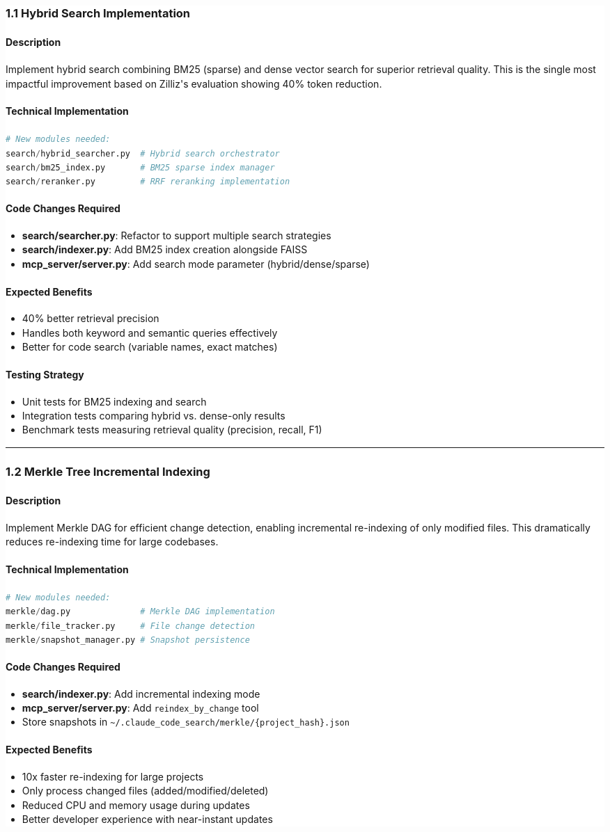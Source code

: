 ### 1.1 Hybrid Search Implementation

#### Description
Implement hybrid search combining BM25 (sparse) and dense vector search for superior retrieval quality. This is the single most impactful improvement based on Zilliz's evaluation showing 40% token reduction.

#### Technical Implementation
```python
# New modules needed:
search/hybrid_searcher.py  # Hybrid search orchestrator
search/bm25_index.py       # BM25 sparse index manager
search/reranker.py         # RRF reranking implementation
```

#### Code Changes Required
- **search/searcher.py**: Refactor to support multiple search strategies
- **search/indexer.py**: Add BM25 index creation alongside FAISS
- **mcp_server/server.py**: Add search mode parameter (hybrid/dense/sparse)

#### Expected Benefits
- 40% better retrieval precision
- Handles both keyword and semantic queries effectively
- Better for code search (variable names, exact matches)

#### Testing Strategy
- Unit tests for BM25 indexing and search
- Integration tests comparing hybrid vs. dense-only results
- Benchmark tests measuring retrieval quality (precision, recall, F1)

---

### 1.2 Merkle Tree Incremental Indexing

#### Description
Implement Merkle DAG for efficient change detection, enabling incremental re-indexing of only modified files. This dramatically reduces re-indexing time for large codebases.

#### Technical Implementation
```python
# New modules needed:
merkle/dag.py              # Merkle DAG implementation
merkle/file_tracker.py     # File change detection
merkle/snapshot_manager.py # Snapshot persistence
```

#### Code Changes Required
- **search/indexer.py**: Add incremental indexing mode
- **mcp_server/server.py**: Add `reindex_by_change` tool
- Store snapshots in `~/.claude_code_search/merkle/{project_hash}.json`

#### Expected Benefits
- 10x faster re-indexing for large projects
- Only process changed files (added/modified/deleted)
- Reduced CPU and memory usage during updates
- Better developer experience with near-instant updates
